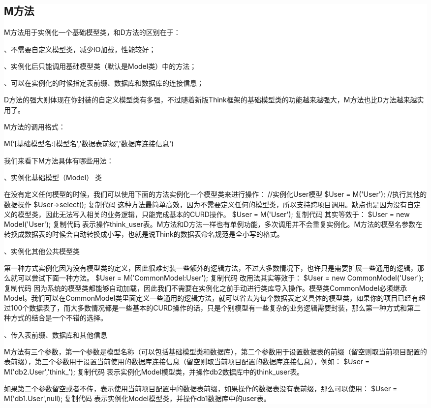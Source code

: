 ## M方法

M方法用于实例化一个基础模型类，和D方法的区别在于：

、不需要自定义模型类，减少IO加载，性能较好；

、实例化后只能调用基础模型类（默认是Model类）中的方法；

、可以在实例化的时候指定表前缀、数据库和数据库的连接信息；

D方法的强大则体现在你封装的自定义模型类有多强，不过随着新版Think框架的基础模型类的功能越来越强大，M方法也比D方法越来越实用了。

M方法的调用格式：

M(‘[基础模型名:]模型名','数据表前缀','数据库连接信息')

我们来看下M方法具体有哪些用法：

、实例化基础模型（Model） 类

在没有定义任何模型的时候，我们可以使用下面的方法实例化一个模型类来进行操作：
//实例化User模型
$User = M('User');
//执行其他的数据操作
$User->select();
复制代码
这种方法最简单高效，因为不需要定义任何的模型类，所以支持跨项目调用。缺点也是因为没有自定义的模型类，因此无法写入相关的业务逻辑，只能完成基本的CURD操作。
$User = M('User');
复制代码
其实等效于：
$User = new Model('User');
复制代码
表示操作think_user表。M方法和D方法一样也有单例功能，多次调用并不会重复实例化。M方法的模型名参数在转换成数据表的时候会自动转换成小写，也就是说Think的数据表命名规范是全小写的格式。

、实例化其他公共模型类

第一种方式实例化因为没有模型类的定义，因此很难封装一些额外的逻辑方法，不过大多数情况下，也许只是需要扩展一些通用的逻辑，那么就可以尝试下面一种方法。
$User = M('CommonModel:User');
复制代码
改用法其实等效于：
$User = new CommonModel('User');
复制代码
因为系统的模型类都能够自动加载，因此我们不需要在实例化之前手动进行类库导入操作。模型类CommonModel必须继承Model。我们可以在CommonModel类里面定义一些通用的逻辑方法，就可以省去为每个数据表定义具体的模型类，如果你的项目已经有超过100个数据表了，而大多数情况都是一些基本的CURD操作的话，只是个别模型有一些复杂的业务逻辑需要封装，那么第一种方式和第二种方式的结合是一个不错的选择。

、传入表前缀、数据库和其他信息

M方法有三个参数，第一个参数是模型名称（可以包括基础模型类和数据库），第二个参数用于设置数据表的前缀（留空则取当前项目配置的表前缀），第三个参数用于设置当前使用的数据库连接信息（留空则取当前项目配置的数据库连接信息），例如：
$User = M('db2.User','think_');
复制代码
表示实例化Model模型类，并操作db2数据库中的think_user表。

如果第二个参数留空或者不传，表示使用当前项目配置中的数据表前缀，如果操作的数据表没有表前缀，那么可以使用：
$User = M('db1.User',null);
复制代码
表示实例化Model模型类，并操作db1数据库中的user表。
